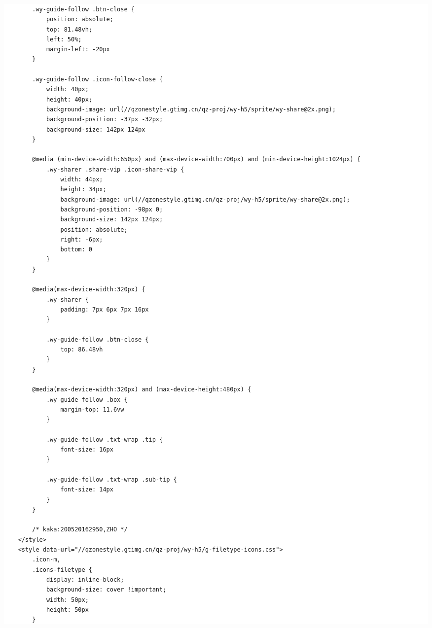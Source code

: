 			.wy-guide-follow .btn-close {
				position: absolute;
				top: 81.48vh;
				left: 50%;
				margin-left: -20px
			}

			.wy-guide-follow .icon-follow-close {
				width: 40px;
				height: 40px;
				background-image: url(//qzonestyle.gtimg.cn/qz-proj/wy-h5/sprite/wy-share@2x.png);
				background-position: -37px -32px;
				background-size: 142px 124px
			}

			@media (min-device-width:650px) and (max-device-width:700px) and (min-device-height:1024px) {
				.wy-sharer .share-vip .icon-share-vip {
					width: 44px;
					height: 34px;
					background-image: url(//qzonestyle.gtimg.cn/qz-proj/wy-h5/sprite/wy-share@2x.png);
					background-position: -98px 0;
					background-size: 142px 124px;
					position: absolute;
					right: -6px;
					bottom: 0
				}
			}

			@media(max-device-width:320px) {
				.wy-sharer {
					padding: 7px 6px 7px 16px
				}

				.wy-guide-follow .btn-close {
					top: 86.48vh
				}
			}

			@media(max-device-width:320px) and (max-device-height:480px) {
				.wy-guide-follow .box {
					margin-top: 11.6vw
				}

				.wy-guide-follow .txt-wrap .tip {
					font-size: 16px
				}

				.wy-guide-follow .txt-wrap .sub-tip {
					font-size: 14px
				}
			}

			/* kaka:200520162950,ZHO */
		</style>
		<style data-url="//qzonestyle.gtimg.cn/qz-proj/wy-h5/g-filetype-icons.css">
			.icon-m,
			.icons-filetype {
				display: inline-block;
				background-size: cover !important;
				width: 50px;
				height: 50px
			}
